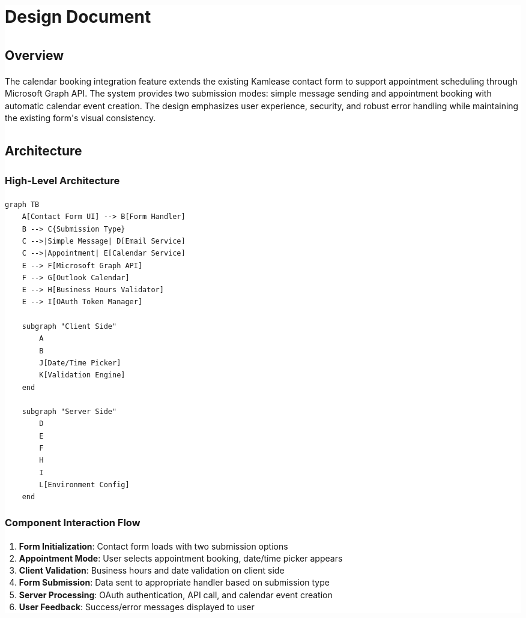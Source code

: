 # Design Document

## Overview

The calendar booking integration feature extends the existing Kamlease contact form to support appointment scheduling through Microsoft Graph API. The system provides two submission modes: simple message sending and appointment booking with automatic calendar event creation. The design emphasizes user experience, security, and robust error handling while maintaining the existing form's visual consistency.

## Architecture

### High-Level Architecture

```mermaid
graph TB
    A[Contact Form UI] --> B[Form Handler]
    B --> C{Submission Type}
    C -->|Simple Message| D[Email Service]
    C -->|Appointment| E[Calendar Service]
    E --> F[Microsoft Graph API]
    F --> G[Outlook Calendar]
    E --> H[Business Hours Validator]
    E --> I[OAuth Token Manager]
    
    subgraph "Client Side"
        A
        B
        J[Date/Time Picker]
        K[Validation Engine]
    end
    
    subgraph "Server Side"
        D
        E
        F
        H
        I
        L[Environment Config]
    end
```

### Component Interaction Flow

1. **Form Initialization**: Contact form loads with two submission options
2. **Appointment Mode**: User selects appointment booking, date/time picker appears
3. **Client Validation**: Business hours and date validation on client side
4. **Form Submission**: Data sent to appropriate handler based on submission type
5. **Server Processing**: OAuth authentication, API call, and calendar event creation
6. **User Feedback**: Success/error messages displayed to user

